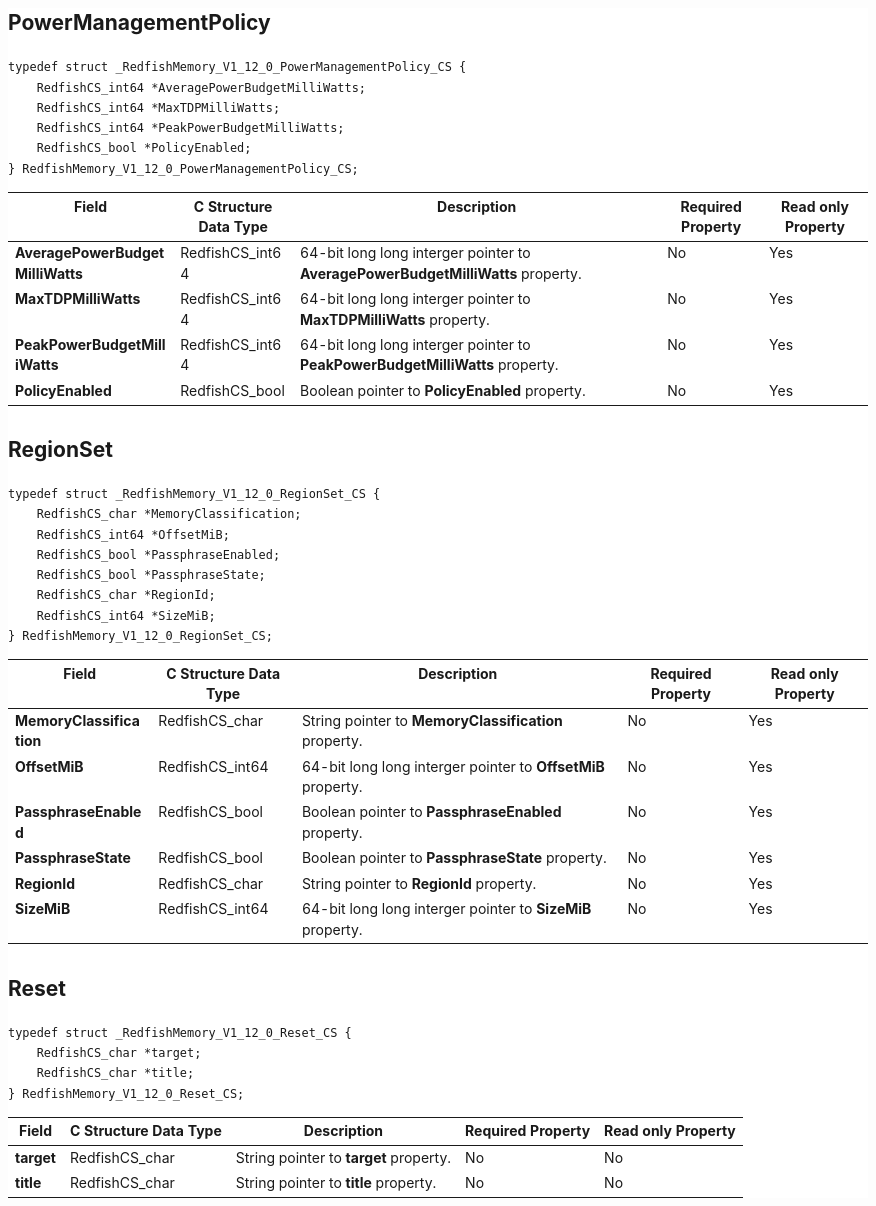 
## PowerManagementPolicy
    typedef struct _RedfishMemory_V1_12_0_PowerManagementPolicy_CS {
        RedfishCS_int64 *AveragePowerBudgetMilliWatts;
        RedfishCS_int64 *MaxTDPMilliWatts;
        RedfishCS_int64 *PeakPowerBudgetMilliWatts;
        RedfishCS_bool *PolicyEnabled;
    } RedfishMemory_V1_12_0_PowerManagementPolicy_CS;

|Field |C Structure Data Type|Description |Required Property|Read only Property
| ---  | --- | --- | --- | ---
|**AveragePowerBudgetMilliWatts**|RedfishCS_int64| 64-bit long long interger pointer to **AveragePowerBudgetMilliWatts** property.| No| Yes
|**MaxTDPMilliWatts**|RedfishCS_int64| 64-bit long long interger pointer to **MaxTDPMilliWatts** property.| No| Yes
|**PeakPowerBudgetMilliWatts**|RedfishCS_int64| 64-bit long long interger pointer to **PeakPowerBudgetMilliWatts** property.| No| Yes
|**PolicyEnabled**|RedfishCS_bool| Boolean pointer to **PolicyEnabled** property.| No| Yes


## RegionSet
    typedef struct _RedfishMemory_V1_12_0_RegionSet_CS {
        RedfishCS_char *MemoryClassification;
        RedfishCS_int64 *OffsetMiB;
        RedfishCS_bool *PassphraseEnabled;
        RedfishCS_bool *PassphraseState;
        RedfishCS_char *RegionId;
        RedfishCS_int64 *SizeMiB;
    } RedfishMemory_V1_12_0_RegionSet_CS;

|Field |C Structure Data Type|Description |Required Property|Read only Property
| ---  | --- | --- | --- | ---
|**MemoryClassification**|RedfishCS_char| String pointer to **MemoryClassification** property.| No| Yes
|**OffsetMiB**|RedfishCS_int64| 64-bit long long interger pointer to **OffsetMiB** property.| No| Yes
|**PassphraseEnabled**|RedfishCS_bool| Boolean pointer to **PassphraseEnabled** property.| No| Yes
|**PassphraseState**|RedfishCS_bool| Boolean pointer to **PassphraseState** property.| No| Yes
|**RegionId**|RedfishCS_char| String pointer to **RegionId** property.| No| Yes
|**SizeMiB**|RedfishCS_int64| 64-bit long long interger pointer to **SizeMiB** property.| No| Yes


## Reset
    typedef struct _RedfishMemory_V1_12_0_Reset_CS {
        RedfishCS_char *target;
        RedfishCS_char *title;
    } RedfishMemory_V1_12_0_Reset_CS;

|Field |C Structure Data Type|Description |Required Property|Read only Property
| ---  | --- | --- | --- | ---
|**target**|RedfishCS_char| String pointer to **target** property.| No| No
|**title**|RedfishCS_char| String pointer to **title** property.| No| No

